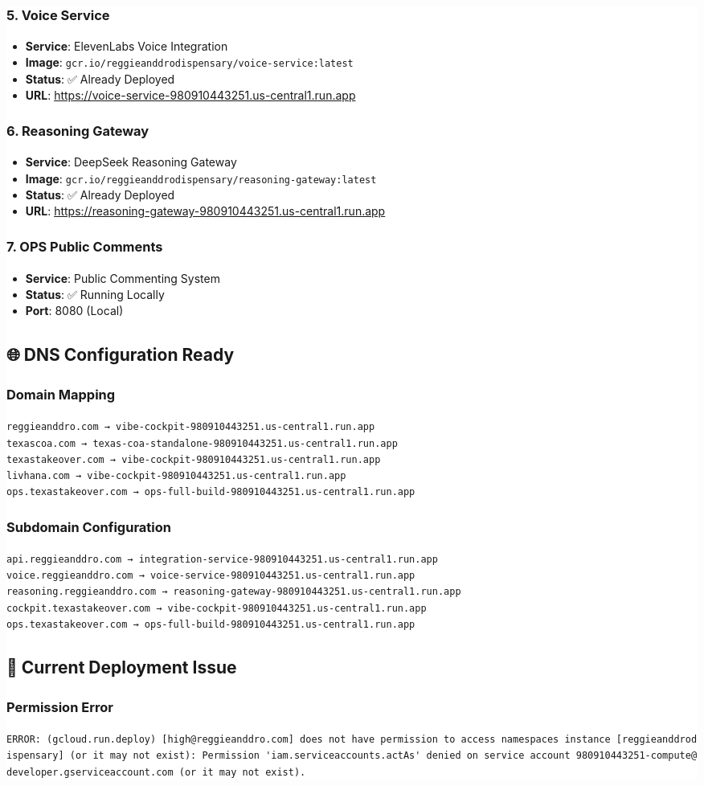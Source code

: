 ### 5. Voice Service

- **Service**: ElevenLabs Voice Integration
- **Image**: `gcr.io/reggieanddrodispensary/voice-service:latest`
- **Status**: ✅ Already Deployed
- **URL**: <https://voice-service-980910443251.us-central1.run.app>

### 6. Reasoning Gateway

- **Service**: DeepSeek Reasoning Gateway
- **Image**: `gcr.io/reggieanddrodispensary/reasoning-gateway:latest`
- **Status**: ✅ Already Deployed
- **URL**: <https://reasoning-gateway-980910443251.us-central1.run.app>

### 7. OPS Public Comments

- **Service**: Public Commenting System
- **Status**: ✅ Running Locally
- **Port**: 8080 (Local)

## 🌐 DNS Configuration Ready

### Domain Mapping

```
reggieanddro.com → vibe-cockpit-980910443251.us-central1.run.app
texascoa.com → texas-coa-standalone-980910443251.us-central1.run.app
texastakeover.com → vibe-cockpit-980910443251.us-central1.run.app
livhana.com → vibe-cockpit-980910443251.us-central1.run.app
ops.texastakeover.com → ops-full-build-980910443251.us-central1.run.app
```

### Subdomain Configuration

```
api.reggieanddro.com → integration-service-980910443251.us-central1.run.app
voice.reggieanddro.com → voice-service-980910443251.us-central1.run.app
reasoning.reggieanddro.com → reasoning-gateway-980910443251.us-central1.run.app
cockpit.texastakeover.com → vibe-cockpit-980910443251.us-central1.run.app
ops.texastakeover.com → ops-full-build-980910443251.us-central1.run.app
```

## 🚨 Current Deployment Issue

### Permission Error

```
ERROR: (gcloud.run.deploy) [high@reggieanddro.com] does not have permission to access namespaces instance [reggieanddrodispensary] (or it may not exist): Permission 'iam.serviceaccounts.actAs' denied on service account 980910443251-compute@developer.gserviceaccount.com (or it may not exist).
```
